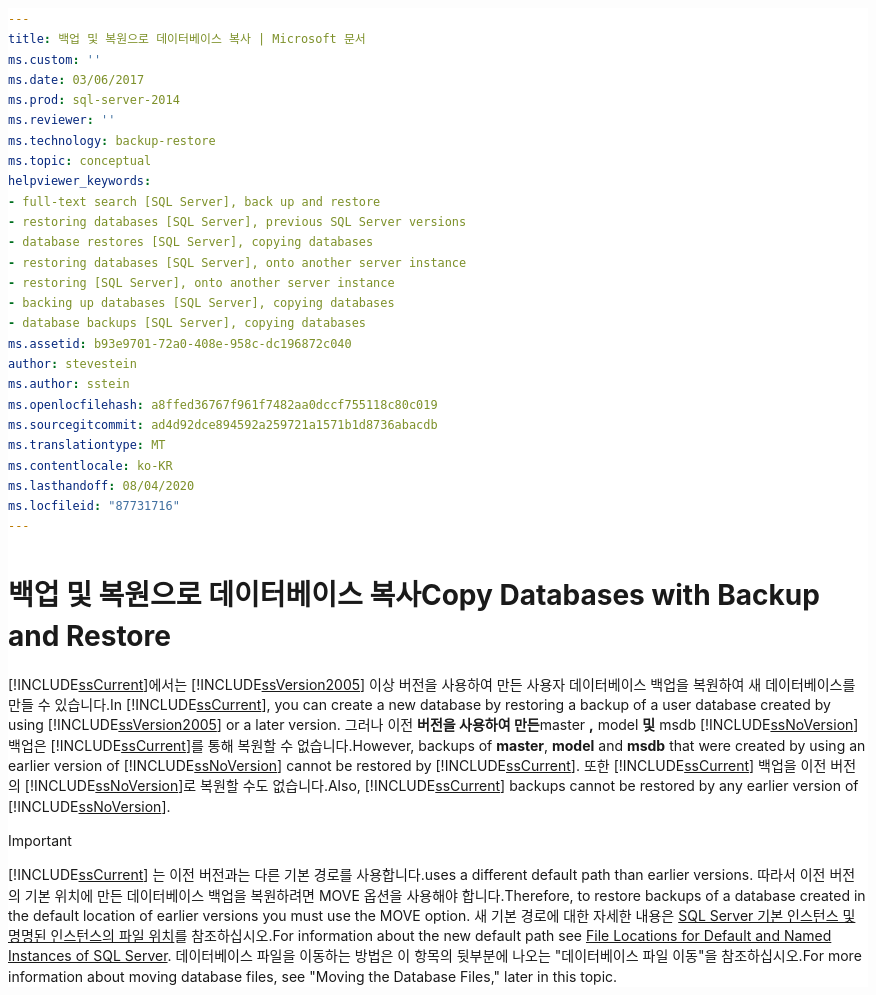 ```yaml
---
title: 백업 및 복원으로 데이터베이스 복사 | Microsoft 문서
ms.custom: ''
ms.date: 03/06/2017
ms.prod: sql-server-2014
ms.reviewer: ''
ms.technology: backup-restore
ms.topic: conceptual
helpviewer_keywords:
- full-text search [SQL Server], back up and restore
- restoring databases [SQL Server], previous SQL Server versions
- database restores [SQL Server], copying databases
- restoring databases [SQL Server], onto another server instance
- restoring [SQL Server], onto another server instance
- backing up databases [SQL Server], copying databases
- database backups [SQL Server], copying databases
ms.assetid: b93e9701-72a0-408e-958c-dc196872c040
author: stevestein
ms.author: sstein
ms.openlocfilehash: a8ffed36767f961f7482aa0dccf755118c80c019
ms.sourcegitcommit: ad4d92dce894592a259721a1571b1d8736abacdb
ms.translationtype: MT
ms.contentlocale: ko-KR
ms.lasthandoff: 08/04/2020
ms.locfileid: "87731716"
---
```

# <a name="copy-databases-with-backup-and-restore"></a><span data-ttu-id="80062-102">백업 및 복원으로 데이터베이스 복사</span><span class="sxs-lookup"><span data-stu-id="80062-102">Copy Databases with Backup and Restore</span></span>
  <span data-ttu-id="80062-103">[!INCLUDE[ssCurrent](../../includes/sscurrent-md.md)]에서는 [!INCLUDE[ssVersion2005](../../includes/ssversion2005-md.md)] 이상 버전을 사용하여 만든 사용자 데이터베이스 백업을 복원하여 새 데이터베이스를 만들 수 있습니다.</span><span class="sxs-lookup"><span data-stu-id="80062-103">In [!INCLUDE[ssCurrent](../../includes/sscurrent-md.md)], you can create a new database by restoring a backup of a user database created by using [!INCLUDE[ssVersion2005](../../includes/ssversion2005-md.md)] or a later version.</span></span> <span data-ttu-id="80062-104">그러나 이전 **버전을 사용하여 만든**master **,** model **및** msdb [!INCLUDE[ssNoVersion](../../includes/ssnoversion-md.md)] 백업은 [!INCLUDE[ssCurrent](../../includes/sscurrent-md.md)]를 통해 복원할 수 없습니다.</span><span class="sxs-lookup"><span data-stu-id="80062-104">However, backups of **master**, **model** and **msdb** that were created by using an earlier version of [!INCLUDE[ssNoVersion](../../includes/ssnoversion-md.md)] cannot be restored by [!INCLUDE[ssCurrent](../../includes/sscurrent-md.md)].</span></span> <span data-ttu-id="80062-105">또한 [!INCLUDE[ssCurrent](../../includes/sscurrent-md.md)] 백업을 이전 버전의 [!INCLUDE[ssNoVersion](../../includes/ssnoversion-md.md)]로 복원할 수도 없습니다.</span><span class="sxs-lookup"><span data-stu-id="80062-105">Also, [!INCLUDE[ssCurrent](../../includes/sscurrent-md.md)] backups cannot be restored by any earlier version of [!INCLUDE[ssNoVersion](../../includes/ssnoversion-md.md)].</span></span>  
  
> [!IMPORTANT]  
>  [!INCLUDE[ssCurrent](../../includes/sscurrent-md.md)] <span data-ttu-id="80062-106">는 이전 버전과는 다른 기본 경로를 사용합니다.</span><span class="sxs-lookup"><span data-stu-id="80062-106">uses a different default path than earlier versions.</span></span> <span data-ttu-id="80062-107">따라서 이전 버전의 기본 위치에 만든 데이터베이스 백업을 복원하려면 MOVE 옵션을 사용해야 합니다.</span><span class="sxs-lookup"><span data-stu-id="80062-107">Therefore, to restore backups of a database created in the default location of earlier versions you must use the MOVE option.</span></span> <span data-ttu-id="80062-108">새 기본 경로에 대한 자세한 내용은 [SQL Server 기본 인스턴스 및 명명된 인스턴스의 파일 위치](../../sql-server/install/file-locations-for-default-and-named-instances-of-sql-server.md)를 참조하십시오.</span><span class="sxs-lookup"><span data-stu-id="80062-108">For information about the new default path see [File Locations for Default and Named Instances of SQL Server](../../sql-server/install/file-locations-for-default-and-named-instances-of-sql-server.md).</span></span> <span data-ttu-id="80062-109">데이터베이스 파일을 이동하는 방법은 이 항목의 뒷부분에 나오는 "데이터베이스 파일 이동"을 참조하십시오.</span><span class="sxs-lookup"><span data-stu-id="80062-109">For more information about moving database files, see "Moving the Database Files," later in this topic.</span></span>  
  